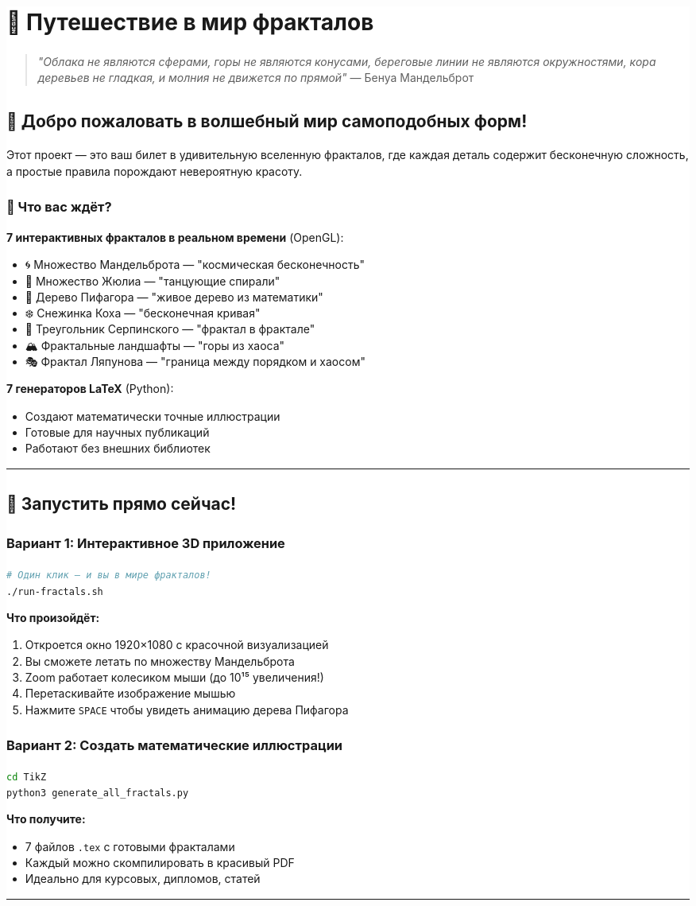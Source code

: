 # 🌌 Путешествие в мир фракталов

> *"Облака не являются сферами, горы не являются конусами, береговые линии не являются окружностями, кора деревьев не гладкая, и молния не движется по прямой"* — Бенуа Мандельброт

## 🎨 Добро пожаловать в волшебный мир самоподобных форм!

Этот проект — это ваш билет в удивительную вселенную фракталов, где каждая деталь содержит бесконечную сложность, а простые правила порождают невероятную красоту.

### 🌟 Что вас ждёт?

**7 интерактивных фракталов в реальном времени** (OpenGL):
- 🌀 Множество Мандельброта — "космическая бесконечность"
- 💫 Множество Жюлиа — "танцующие спирали"
- 🌲 Дерево Пифагора — "живое дерево из математики"
- ❄️ Снежинка Коха — "бесконечная кривая"
- 🔺 Треугольник Серпинского — "фрактал в фрактале"
- 🏔️ Фрактальные ландшафты — "горы из хаоса"
- 🎭 Фрактал Ляпунова — "граница между порядком и хаосом"

**7 генераторов LaTeX** (Python):
- Создают математически точные иллюстрации
- Готовые для научных публикаций
- Работают без внешних библиотек

---

## 🚀 Запустить прямо сейчас!

### Вариант 1: Интерактивное 3D приложение

```bash
# Один клик — и вы в мире фракталов!
./run-fractals.sh
```

**Что произойдёт:**
1. Откроется окно 1920×1080 с красочной визуализацией
2. Вы сможете летать по множеству Мандельброта
3. Zoom работает колесиком мыши (до 10¹⁵ увеличения!)
4. Перетаскивайте изображение мышью
5. Нажмите `SPACE` чтобы увидеть анимацию дерева Пифагора

### Вариант 2: Создать математические иллюстрации

```bash
cd TikZ
python3 generate_all_fractals.py
```

**Что получите:**
- 7 файлов `.tex` с готовыми фракталами
- Каждый можно скомпилировать в красивый PDF
- Идеально для курсовых, дипломов, статей

---